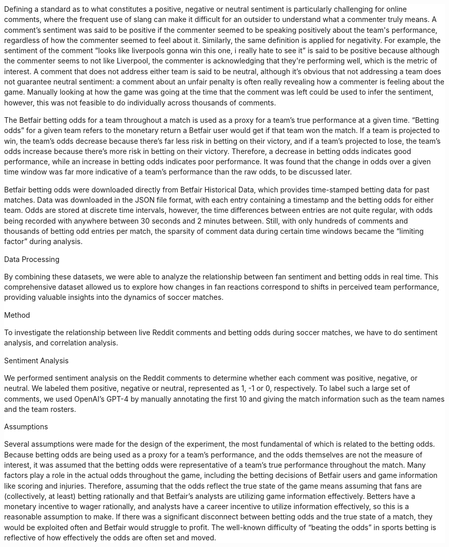 

Defining a standard as to what constitutes a positive, negative or neutral sentiment is particularly challenging for online comments, where the frequent use of slang can make it difficult for an outsider to understand what a commenter truly means. A comment’s sentiment was said to be positive if the commenter seemed to be speaking positively about the team's performance, regardless of how the commenter seemed to feel about it. Similarly, the same definition is applied for negativity. For example, the sentiment of the comment “looks like liverpools gonna win this one, i really hate to see it” is said to be positive because although the commenter seems to not like Liverpool, the commenter is acknowledging that they're performing well, which is the metric of interest. A comment that does not address either team is said to be neutral, although it’s obvious that not addressing a team does not guarantee neutral sentiment: a comment about an unfair penalty is often really revealing how a commenter is feeling about the game. Manually looking at how the game was going at the time that the comment was left could be used to infer the sentiment, however, this was not feasible to do individually across thousands of comments.

The Betfair betting odds for a team throughout a match is used as a proxy for a team’s true performance at a given time. “Betting odds” for a given team refers to the monetary return a Betfair user would get if that team won the match. If a team is projected to win, the team’s odds decrease because there’s far less risk in betting on their victory, and if a team’s projected to lose, the team’s odds increase because there’s more risk in betting on their victory. Therefore, a decrease in betting odds indicates good performance, while an increase in betting odds indicates poor performance. It was found that the change in odds over a given time window was far more indicative of a team’s performance than the raw odds, to be discussed later.



Betfair betting odds were downloaded directly from Betfair Historical Data, which provides time-stamped betting data for past matches. Data was downloaded in the JSON file format, with each entry containing a timestamp and the betting odds for either team. Odds are stored at discrete time intervals, however, the time differences between entries are not quite regular, with odds being recorded with anywhere between 30 seconds and 2 minutes between. Still, with only hundreds of comments and thousands of betting odd entries per match, the sparsity of comment data during certain time windows became the “limiting factor” during analysis.

Data Processing

By combining these datasets, we were able to analyze the relationship between fan sentiment and betting odds in real time. This comprehensive dataset allowed us to explore how changes in fan reactions correspond to shifts in perceived team performance, providing valuable insights into the dynamics of soccer matches.

Method

To investigate the relationship between live Reddit comments and betting odds during soccer matches, we have to do sentiment analysis, and correlation analysis.

Sentiment Analysis

We performed sentiment analysis on the Reddit comments to determine whether each comment was positive, negative, or neutral. We labeled them positive, negative or neutral, represented as 1, -1 or 0, respectively. To label such a large set of comments, we used OpenAI’s GPT-4 by manually annotating the first 10 and giving the match information such as the team names and the team rosters.


Assumptions

Several assumptions were made for the design of the experiment, the most fundamental of which is related to the betting odds. Because betting odds are being used as a proxy for a team’s performance, and the odds themselves are not the measure of interest, it was assumed that the betting odds were representative of a team’s true performance throughout the match. Many factors play a role in the actual odds throughout the game, including the betting decisions of Betfair users and game information like scoring and injuries. Therefore, assuming that the odds reflect the true state of the game means assuming that fans are (collectively, at least) betting rationally and that Betfair’s analysts are utilizing game information effectively. Betters have a monetary incentive to wager rationally, and analysts have a career incentive to utilize information effectively, so this is a reasonable assumption to make. If there was a significant disconnect between betting odds and the true state of a match, they would be exploited often and Betfair would struggle to profit. The well-known difficulty of “beating the odds” in sports betting is reflective of how effectively the odds are often set and moved.
